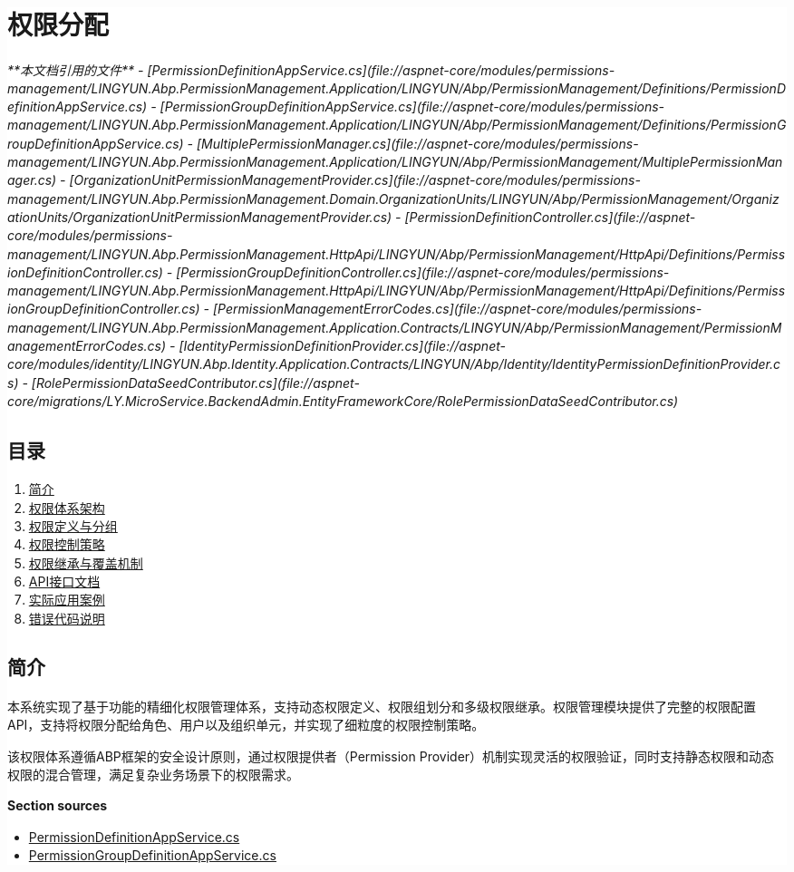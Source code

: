 # 权限分配

<cite>
**本文档引用的文件**  
- [PermissionDefinitionAppService.cs](file://aspnet-core/modules/permissions-management/LINGYUN.Abp.PermissionManagement.Application/LINGYUN/Abp/PermissionManagement/Definitions/PermissionDefinitionAppService.cs)
- [PermissionGroupDefinitionAppService.cs](file://aspnet-core/modules/permissions-management/LINGYUN.Abp.PermissionManagement.Application/LINGYUN/Abp/PermissionManagement/Definitions/PermissionGroupDefinitionAppService.cs)
- [MultiplePermissionManager.cs](file://aspnet-core/modules/permissions-management/LINGYUN.Abp.PermissionManagement.Application/LINGYUN/Abp/PermissionManagement/MultiplePermissionManager.cs)
- [OrganizationUnitPermissionManagementProvider.cs](file://aspnet-core/modules/permissions-management/LINGYUN.Abp.PermissionManagement.Domain.OrganizationUnits/LINGYUN/Abp/PermissionManagement/OrganizationUnits/OrganizationUnitPermissionManagementProvider.cs)
- [PermissionDefinitionController.cs](file://aspnet-core/modules/permissions-management/LINGYUN.Abp.PermissionManagement.HttpApi/LINGYUN/Abp/PermissionManagement/HttpApi/Definitions/PermissionDefinitionController.cs)
- [PermissionGroupDefinitionController.cs](file://aspnet-core/modules/permissions-management/LINGYUN.Abp.PermissionManagement.HttpApi/LINGYUN/Abp/PermissionManagement/HttpApi/Definitions/PermissionGroupDefinitionController.cs)
- [PermissionManagementErrorCodes.cs](file://aspnet-core/modules/permissions-management/LINGYUN.Abp.PermissionManagement.Application.Contracts/LINGYUN/Abp/PermissionManagement/PermissionManagementErrorCodes.cs)
- [IdentityPermissionDefinitionProvider.cs](file://aspnet-core/modules/identity/LINGYUN.Abp.Identity.Application.Contracts/LINGYUN/Abp/Identity/IdentityPermissionDefinitionProvider.cs)
- [RolePermissionDataSeedContributor.cs](file://aspnet-core/migrations/LY.MicroService.BackendAdmin.EntityFrameworkCore/RolePermissionDataSeedContributor.cs)
</cite>

## 目录
1. [简介](#简介)
2. [权限体系架构](#权限体系架构)
3. [权限定义与分组](#权限定义与分组)
4. [权限控制策略](#权限控制策略)
5. [权限继承与覆盖机制](#权限继承与覆盖机制)
6. [API接口文档](#api接口文档)
7. [实际应用案例](#实际应用案例)
8. [错误代码说明](#错误代码说明)

## 简介

本系统实现了基于功能的精细化权限管理体系，支持动态权限定义、权限组划分和多级权限继承。权限管理模块提供了完整的权限配置API，支持将权限分配给角色、用户以及组织单元，并实现了细粒度的权限控制策略。

该权限体系遵循ABP框架的安全设计原则，通过权限提供者（Permission Provider）机制实现灵活的权限验证，同时支持静态权限和动态权限的混合管理，满足复杂业务场景下的权限需求。

**Section sources**
- [PermissionDefinitionAppService.cs](file://aspnet-core/modules/permissions-management/LINGYUN.Abp.PermissionManagement.Application/LINGYUN/Abp/PermissionManagement/Definitions/PermissionDefinitionAppService.cs#L0-L30)
- [PermissionGroupDefinitionAppService.cs](file://aspnet-core/modules/permissions-management/LINGYUN.Abp.PermissionManagement.Application/LINGYUN/Abp/PermissionManagement/Definitions/PermissionGroupDefinitionAppService.cs#L0-L29)
